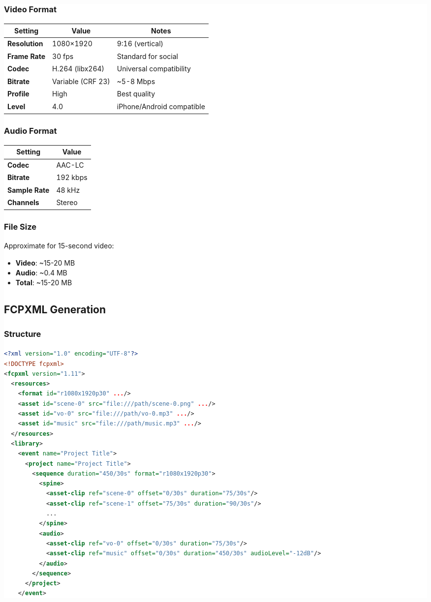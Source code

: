 ### Video Format

| Setting | Value | Notes |
|---------|-------|-------|
| **Resolution** | 1080×1920 | 9:16 (vertical) |
| **Frame Rate** | 30 fps | Standard for social |
| **Codec** | H.264 (libx264) | Universal compatibility |
| **Bitrate** | Variable (CRF 23) | ~5-8 Mbps |
| **Profile** | High | Best quality |
| **Level** | 4.0 | iPhone/Android compatible |

### Audio Format

| Setting | Value |
|---------|-------|
| **Codec** | AAC-LC |
| **Bitrate** | 192 kbps |
| **Sample Rate** | 48 kHz |
| **Channels** | Stereo |

### File Size

Approximate for 15-second video:
- **Video**: ~15-20 MB
- **Audio**: ~0.4 MB
- **Total**: ~15-20 MB

## FCPXML Generation

### Structure

```xml
<?xml version="1.0" encoding="UTF-8"?>
<!DOCTYPE fcpxml>
<fcpxml version="1.11">
  <resources>
    <format id="r1080x1920p30" .../>
    <asset id="scene-0" src="file:///path/scene-0.png" .../>
    <asset id="vo-0" src="file:///path/vo-0.mp3" .../>
    <asset id="music" src="file:///path/music.mp3" .../>
  </resources>
  <library>
    <event name="Project Title">
      <project name="Project Title">
        <sequence duration="450/30s" format="r1080x1920p30">
          <spine>
            <asset-clip ref="scene-0" offset="0/30s" duration="75/30s"/>
            <asset-clip ref="scene-1" offset="75/30s" duration="90/30s"/>
            ...
          </spine>
          <audio>
            <asset-clip ref="vo-0" offset="0/30s" duration="75/30s"/>
            <asset-clip ref="music" offset="0/30s" duration="450/30s" audioLevel="-12dB"/>
          </audio>
        </sequence>
      </project>
    </event>
```